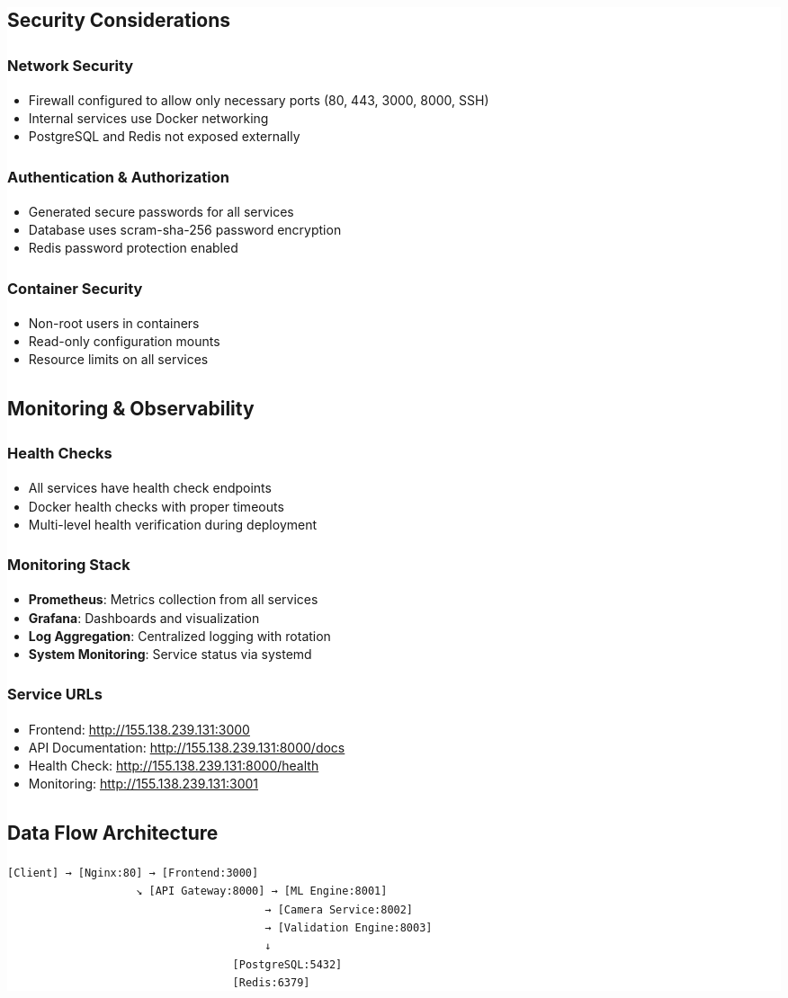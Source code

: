 ## Security Considerations

### Network Security
- Firewall configured to allow only necessary ports (80, 443, 3000, 8000, SSH)
- Internal services use Docker networking
- PostgreSQL and Redis not exposed externally

### Authentication & Authorization
- Generated secure passwords for all services
- Database uses scram-sha-256 password encryption
- Redis password protection enabled

### Container Security
- Non-root users in containers
- Read-only configuration mounts
- Resource limits on all services

## Monitoring & Observability

### Health Checks
- All services have health check endpoints
- Docker health checks with proper timeouts
- Multi-level health verification during deployment

### Monitoring Stack
- **Prometheus**: Metrics collection from all services
- **Grafana**: Dashboards and visualization
- **Log Aggregation**: Centralized logging with rotation
- **System Monitoring**: Service status via systemd

### Service URLs
- Frontend: http://155.138.239.131:3000
- API Documentation: http://155.138.239.131:8000/docs
- Health Check: http://155.138.239.131:8000/health
- Monitoring: http://155.138.239.131:3001

## Data Flow Architecture

```
[Client] → [Nginx:80] → [Frontend:3000]
                    ↘ [API Gateway:8000] → [ML Engine:8001]
                                        → [Camera Service:8002]
                                        → [Validation Engine:8003]
                                        ↓
                                   [PostgreSQL:5432]
                                   [Redis:6379]
```
